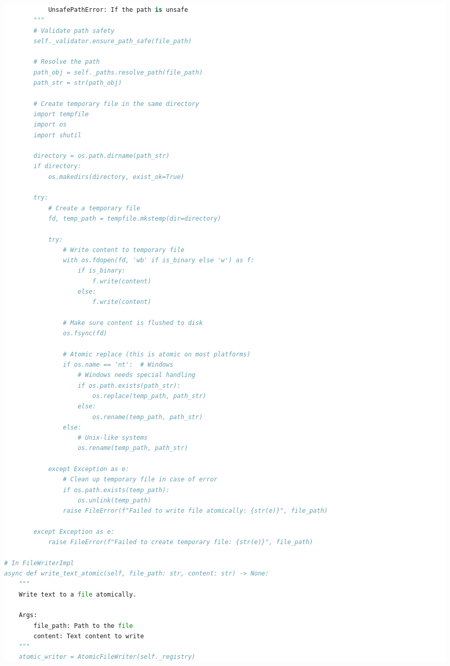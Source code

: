 ```python
            UnsafePathError: If the path is unsafe
        """
        # Validate path safety
        self._validator.ensure_path_safe(file_path)

        # Resolve the path
        path_obj = self._paths.resolve_path(file_path)
        path_str = str(path_obj)

        # Create temporary file in the same directory
        import tempfile
        import os
        import shutil

        directory = os.path.dirname(path_str)
        if directory:
            os.makedirs(directory, exist_ok=True)

        try:
            # Create a temporary file
            fd, temp_path = tempfile.mkstemp(dir=directory)

            try:
                # Write content to temporary file
                with os.fdopen(fd, 'wb' if is_binary else 'w') as f:
                    if is_binary:
                        f.write(content)
                    else:
                        f.write(content)

                # Make sure content is flushed to disk
                os.fsync(fd)

                # Atomic replace (this is atomic on most platforms)
                if os.name == 'nt':  # Windows
                    # Windows needs special handling
                    if os.path.exists(path_str):
                        os.replace(temp_path, path_str)
                    else:
                        os.rename(temp_path, path_str)
                else:
                    # Unix-like systems
                    os.rename(temp_path, path_str)

            except Exception as e:
                # Clean up temporary file in case of error
                if os.path.exists(temp_path):
                    os.unlink(temp_path)
                raise FileError(f"Failed to write file atomically: {str(e)}", file_path)

        except Exception as e:
            raise FileError(f"Failed to create temporary file: {str(e)}", file_path)

# In FileWriterImpl
async def write_text_atomic(self, file_path: str, content: str) -> None:
    """
    Write text to a file atomically.

    Args:
        file_path: Path to the file
        content: Text content to write
    """
    atomic_writer = AtomicFileWriter(self._registry)
```
